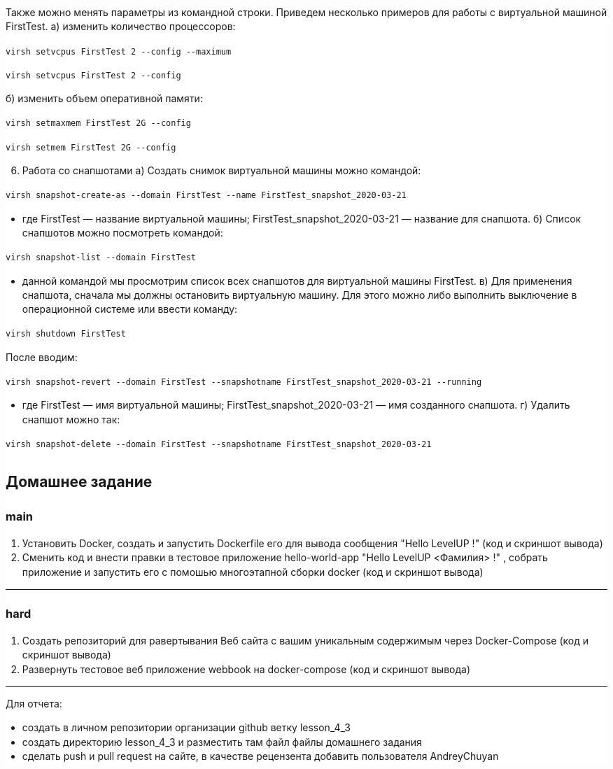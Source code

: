 Также можно менять параметры из командной строки. Приведем несколько примеров для работы с виртуальной машиной FirstTest.
а) изменить количество процессоров:

`virsh setvcpus FirstTest 2 --config --maximum`

`virsh setvcpus FirstTest 2 --config`

б) изменить объем оперативной памяти:

`virsh setmaxmem FirstTest 2G --config`

`virsh setmem FirstTest 2G --config`

6. Работа со снапшотами
а) Создать снимок виртуальной машины можно командой:

`virsh snapshot-create-as --domain FirstTest --name FirstTest_snapshot_2020-03-21`

* где FirstTest — название виртуальной машины; FirstTest_snapshot_2020-03-21 — название для снапшота.
б) Список снапшотов можно посмотреть командой:

`virsh snapshot-list --domain FirstTest`

* данной командой мы просмотрим список всех снапшотов для виртуальной машины FirstTest.
в) Для применения снапшота, сначала мы должны остановить виртуальную машину. Для этого можно либо выполнить выключение в операционной системе или ввести команду:

`virsh shutdown FirstTest`

После вводим:

`virsh snapshot-revert --domain FirstTest --snapshotname FirstTest_snapshot_2020-03-21 --running`

* где FirstTest — имя виртуальной машины; FirstTest_snapshot_2020-03-21 — имя созданного снапшота.
г) Удалить снапшот можно так:

`virsh snapshot-delete --domain FirstTest --snapshotname FirstTest_snapshot_2020-03-21`



## Домашнее задание
### main
1. Установить Docker, создать и запустить Dockerfile его для вывода сообщения "Hello LevelUP !" (код и скриншот вывода)
2. Сменить код и внести правки в тестовое приложение hello-world-app "Hello LevelUP <Фамилия> !" , собрать приложение и запустить его с помошью многоэтапной сборки docker (код и скриншот вывода)

***
### hard

1. Создать репозиторий для равертывания Веб сайта с вашим уникальным содержимым через Docker-Compose (код и скриншот вывода)
2. Развернуть тестовое веб приложение webbook на docker-compose (код и скриншот вывода)

***
Для отчета:
- создать в личном репозитории организации github ветку lesson_4_3
- создать директорию lesson_4_3 и разместить там файл файлы домашнего задания
- сделать push и pull request на сайте, в качестве рецензента добавить пользователя AndreyChuyan









